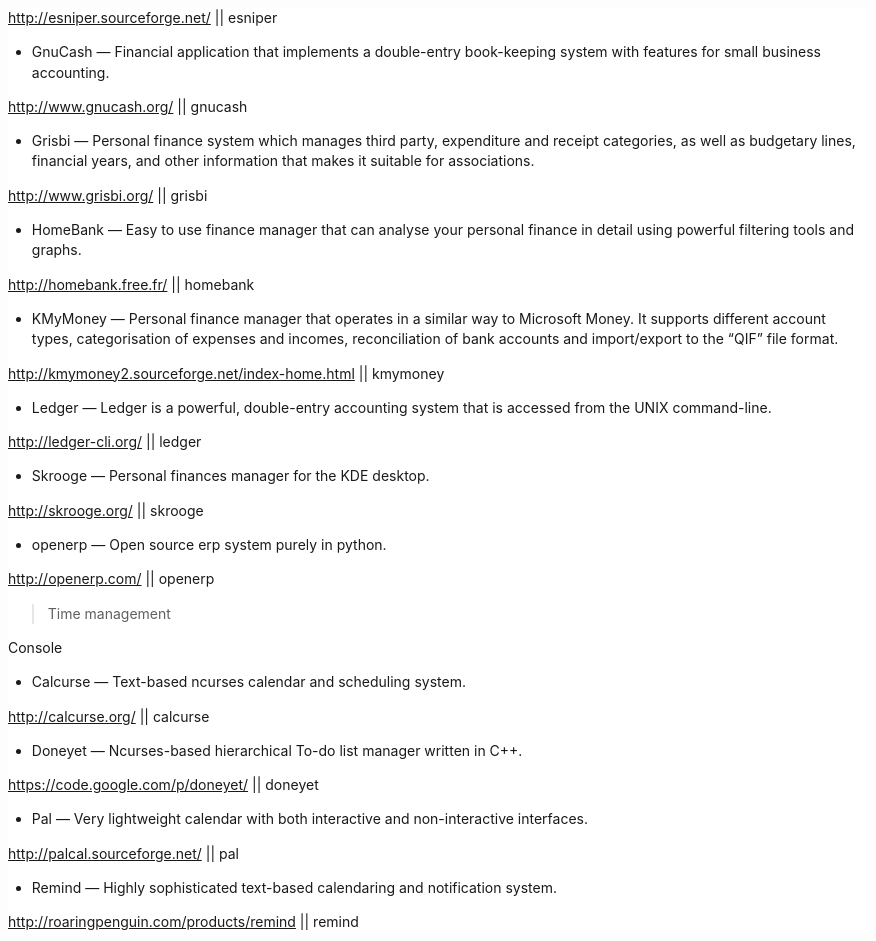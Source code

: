http://esniper.sourceforge.net/ || esniper

-   GnuCash — Financial application that implements a double-entry
    book-keeping system with features for small business accounting.

http://www.gnucash.org/ || gnucash

-   Grisbi — Personal finance system which manages third party,
    expenditure and receipt categories, as well as budgetary lines,
    financial years, and other information that makes it suitable for
    associations.

http://www.grisbi.org/ || grisbi

-   HomeBank — Easy to use finance manager that can analyse your
    personal finance in detail using powerful filtering tools and
    graphs.

http://homebank.free.fr/ || homebank

-   KMyMoney — Personal finance manager that operates in a similar way
    to Microsoft Money. It supports different account types,
    categorisation of expenses and incomes, reconciliation of bank
    accounts and import/export to the “QIF” file format.

http://kmymoney2.sourceforge.net/index-home.html || kmymoney

-   Ledger — Ledger is a powerful, double-entry accounting system that
    is accessed from the UNIX command-line.

http://ledger-cli.org/ || ledger

-   Skrooge — Personal finances manager for the KDE desktop.

http://skrooge.org/ || skrooge

-   openerp — Open source erp system purely in python.

http://openerp.com/ || openerp

> Time management

Console

-   Calcurse — Text-based ncurses calendar and scheduling system.

http://calcurse.org/ || calcurse

-   Doneyet — Ncurses-based hierarchical To-do list manager written in
    C++.

https://code.google.com/p/doneyet/ || doneyet

-   Pal — Very lightweight calendar with both interactive and
    non-interactive interfaces.

http://palcal.sourceforge.net/ || pal

-   Remind — Highly sophisticated text-based calendaring and
    notification system.

http://roaringpenguin.com/products/remind || remind
